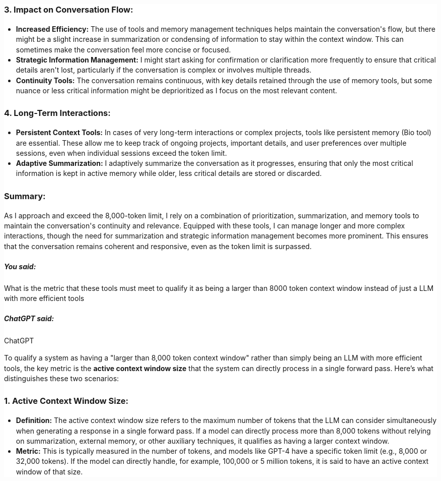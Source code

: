 ### 3. **Impact on Conversation Flow:**

- **Increased Efficiency:** The use of tools and memory management techniques helps maintain the conversation's flow, but there might be a slight increase in summarization or condensing of information to stay within the context window. This can sometimes make the conversation feel more concise or focused.
- **Strategic Information Management:** I might start asking for confirmation or clarification more frequently to ensure that critical details aren't lost, particularly if the conversation is complex or involves multiple threads.
- **Continuity Tools:** The conversation remains continuous, with key details retained through the use of memory tools, but some nuance or less critical information might be deprioritized as I focus on the most relevant content.

### 4. **Long-Term Interactions:**

- **Persistent Context Tools:** In cases of very long-term interactions or complex projects, tools like persistent memory (Bio tool) are essential. These allow me to keep track of ongoing projects, important details, and user preferences over multiple sessions, even when individual sessions exceed the token limit.
- **Adaptive Summarization:** I adaptively summarize the conversation as it progresses, ensuring that only the most critical information is kept in active memory while older, less critical details are stored or discarded.

### Summary:

As I approach and exceed the 8,000-token limit, I rely on a combination of prioritization, summarization, and memory tools to maintain the conversation's continuity and relevance. Equipped with these tools, I can manage longer and more complex interactions, though the need for summarization and strategic information management becomes more prominent. This ensures that the conversation remains coherent and responsive, even as the token limit is surpassed.

##### You said:

What is the metric that these tools must meet to qualify it as being a larger than 8000 token context window instead of just a LLM with more efficient tools

##### ChatGPT said:

ChatGPT

To qualify a system as having a "larger than 8,000 token context window" rather than simply being an LLM with more efficient tools, the key metric is the **active context window size** that the system can directly process in a single forward pass. Here’s what distinguishes these two scenarios:

### 1. **Active Context Window Size:**

- **Definition:** The active context window size refers to the maximum number of tokens that the LLM can consider simultaneously when generating a response in a single forward pass. If a model can directly process more than 8,000 tokens without relying on summarization, external memory, or other auxiliary techniques, it qualifies as having a larger context window.
- **Metric:** This is typically measured in the number of tokens, and models like GPT-4 have a specific token limit (e.g., 8,000 or 32,000 tokens). If the model can directly handle, for example, 100,000 or 5 million tokens, it is said to have an active context window of that size.
